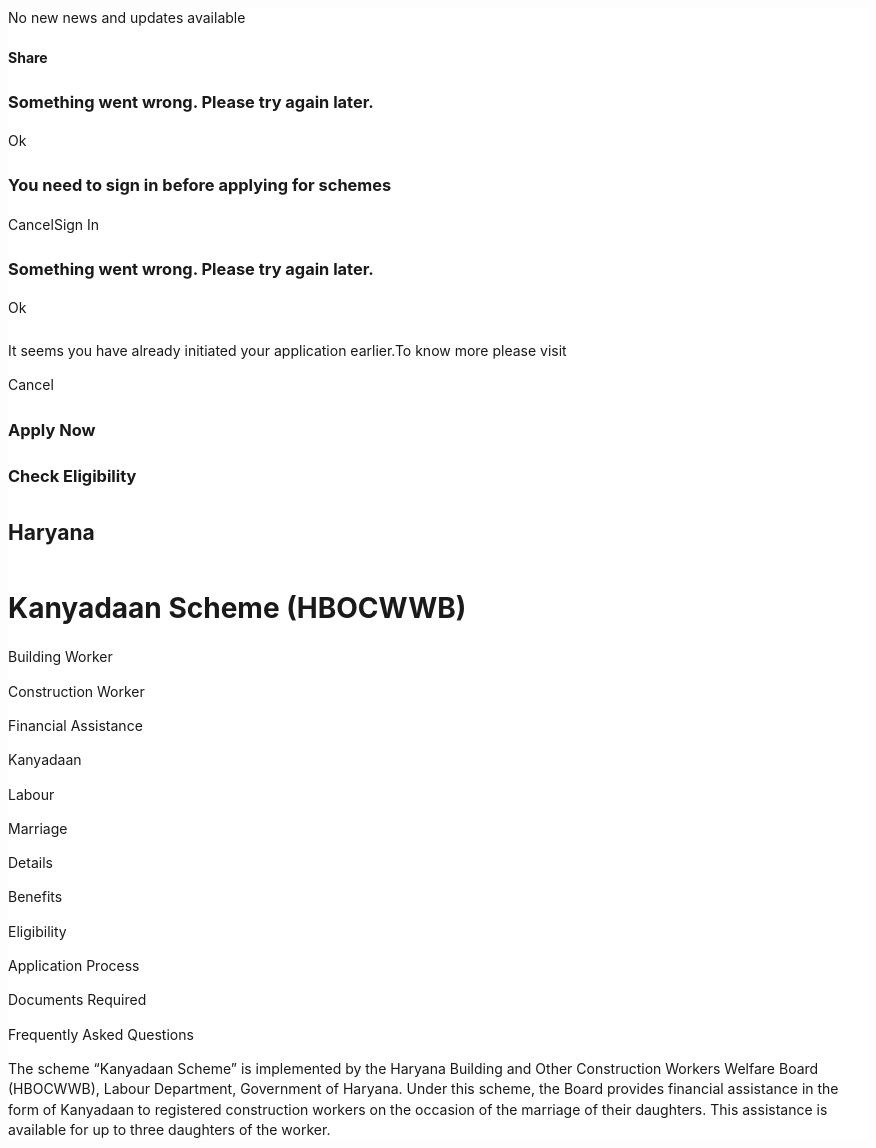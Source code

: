 No new news and updates available

#### Share

### Something went wrong. Please try again later.

Ok

### 

### You need to sign in before applying for schemes

CancelSign In

### Something went wrong. Please try again later.

Ok

### 

It seems you have already initiated your application earlier.To know more please visit

Cancel

### Apply Now

### Check Eligibility

Haryana
-------

Kanyadaan Scheme (HBOCWWB)
==========================

Building Worker

Construction Worker

Financial Assistance

Kanyadaan

Labour

Marriage

Details

Benefits

Eligibility

Application Process

Documents Required

Frequently Asked Questions

The scheme “Kanyadaan Scheme” is implemented by the Haryana Building and Other Construction Workers Welfare Board (HBOCWWB), Labour Department, Government of Haryana. Under this scheme, the Board provides financial assistance in the form of Kanyadaan to registered construction workers on the occasion of the marriage of their daughters. This assistance is available for up to three daughters of the worker.
